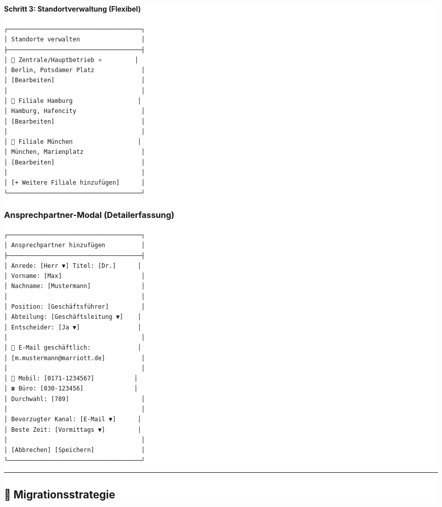#### Schritt 3: **Standortverwaltung** (Flexibel)
```
┌─────────────────────────────────────┐
│ Standorte verwalten                 │
├─────────────────────────────────────┤
│ 📍 Zentrale/Hauptbetrieb ⭐         │
│ Berlin, Potsdamer Platz             │
│ [Bearbeiten]                        │
│                                     │
│ 📍 Filiale Hamburg                  │
│ Hamburg, Hafencity                  │
│ [Bearbeiten]                        │
│                                     │
│ 📍 Filiale München                  │
│ München, Marienplatz                │
│ [Bearbeiten]                        │
│                                     │
│ [+ Weitere Filiale hinzufügen]      │
└─────────────────────────────────────┘
```

### Ansprechpartner-Modal (Detailerfassung)
```
┌─────────────────────────────────────┐
│ Ansprechpartner hinzufügen          │
├─────────────────────────────────────┤
│ Anrede: [Herr ▼] Titel: [Dr.]      │
│ Vorname: [Max]                      │
│ Nachname: [Mustermann]              │
│                                     │
│ Position: [Geschäftsführer]         │
│ Abteilung: [Geschäftsleitung ▼]    │
│ Entscheider: [Ja ▼]                │
│                                     │
│ 📧 E-Mail geschäftlich:             │
│ [m.mustermann@marriott.de]          │
│                                     │
│ 📱 Mobil: [0171-1234567]           │
│ ☎️ Büro: [030-123456]              │
│ Durchwahl: [789]                    │
│                                     │
│ Bevorzugter Kanal: [E-Mail ▼]      │
│ Beste Zeit: [Vormittags ▼]         │
│                                     │
│ [Abbrechen] [Speichern]             │
└─────────────────────────────────────┘
```

---

## 🚀 Migrationsstrategie
